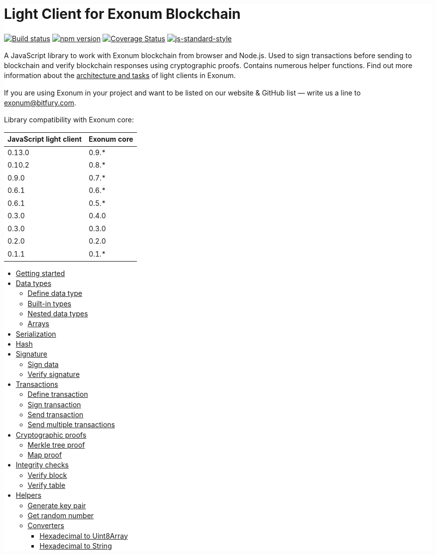 # Light Client for Exonum Blockchain

[![Build status][travis-image]][travis-url]
[![npm version][npmjs-image]][npmjs-url]
[![Coverage Status][coveralls-image]][coveralls-url]
[![js-standard-style][codestyle-image]][codestyle-url]

[travis-image]: https://img.shields.io/travis/exonum/exonum-client/master.svg
[travis-url]: https://travis-ci.org/exonum/exonum-client
[npmjs-image]: https://img.shields.io/npm/v/exonum-client.svg
[npmjs-url]: https://www.npmjs.com/package/exonum-client
[coveralls-image]: https://coveralls.io/repos/github/exonum/exonum-client/badge.svg?branch=master
[coveralls-url]: https://coveralls.io/github/exonum/exonum-client?branch=master
[codestyle-image]: https://img.shields.io/badge/code%20style-standard-brightgreen.svg
[codestyle-url]: http://standardjs.com

A JavaScript library to work with Exonum blockchain from browser and Node.js.
Used to sign transactions before sending to blockchain and verify blockchain responses using cryptographic proofs.
Contains numerous helper functions. Find out more information about the [architecture and tasks][docs:clients] of light clients in Exonum.

If you are using Exonum in your project and want to be listed on our website & GitHub list — write
us a line to <exonum@bitfury.com>.

Library compatibility with Exonum core:

| JavaScript light client | Exonum core |
|---|---|
| 0.13.0 | 0.9.* |
| 0.10.2 | 0.8.* |
| 0.9.0 | 0.7.* |
| 0.6.1 | 0.6.* |
| 0.6.1 | 0.5.* |
| 0.3.0 | 0.4.0 |
| 0.3.0 | 0.3.0 |
| 0.2.0 | 0.2.0 |
| 0.1.1 | 0.1.* |

* [Getting started](#getting-started)
* [Data types](#data-types)
  * [Define data type](#define-data-type)
  * [Built-in types](#built-in-types)
  * [Nested data types](#nested-data-types)
  * [Arrays](#arrays)
* [Serialization](#serialization)
* [Hash](#hash)
* [Signature](#signature)
  * [Sign data](#sign-data)
  * [Verify signature](#verify-signature)
* [Transactions](#transactions)
  * [Define transaction](#define-transaction)
  * [Sign transaction](#sign-transaction)
  * [Send transaction](#send-transaction)
  * [Send multiple transactions](#send-multiple-transactions)
* [Cryptographic proofs](#cryptographic-proofs)
  * [Merkle tree proof](#merkle-tree-proof)
  * [Map proof](#map-proof)
* [Integrity checks](#integrity-checks)
  * [Verify block](#verify-block)
  * [Verify table](#verify-table)
* [Helpers](#helpers)
  * [Generate key pair](#generate-key-pair)
  * [Get random number](#get-random-number)
  * [Converters](#converters)
    * [Hexadecimal to Uint8Array](#hexadecimal-to-uint8array)
    * [Hexadecimal to String](#hexadecimal-to-string)

[docs:clients]: https://exonum.com/doc/architecture/clients
[docs:architecture:services]: https://exonum.com/doc/architecture/services
[docs:architecture:serialization]: https://exonum.com/doc/architecture/serialization
[docs:architecture:serialization:network-id]: https://exonum.com/doc/architecture/serialization/#etwork-id
[docs:architecture:serialization:protocol-version]: https://exonum.com/doc/architecture/serialization/#protocol-version
[docs:architecture:serialization:service-id]: https://exonum.com/doc/architecture/serialization/#service-id
[docs:architecture:serialization:message-id]: https://exonum.com/doc/architecture/serialization/#message-id
[docs:architecture:transactions]: https://exonum.com/doc/architecture/transactions
[docs:advanced:merkelized-list]: https://exonum.com/doc/advanced/merkelized-list
[docs:glossary:digital-signature]: https://exonum.com/doc/glossary/#digital-signature
[docs:glossary:hash]: https://exonum.com/doc/glossary/#hash
[docs:glossary:blockchain-state]: https://exonum.com/doc/glossary/#blockchain-state
[docs:glossary:merkle-tree]: https://exonum.com/doc/glossary/#merkle-tree
[docs:glossary:validator]: https://exonum.com/doc/glossary/#validator
[npmjs]: https://www.npmjs.com/package/exonum-client
[gitter]: https://gitter.im/exonum/exonum
[twitter]: https://twitter.com/ExonumPlatform
[newsletter]: https://exonum.com/#newsletter
[contributing]: https://exonum.com/doc/contributing/
[is-safe-integer]: https://developer.mozilla.org/en-US/docs/Web/JavaScript/Reference/Global_Objects/Number/isSafeInteger
[vector-structure]: https://doc.rust-lang.org/std/vec/struct.Vec.html
[tweetnacl:key-pair]: https://github.com/dchest/tweetnacl-js#naclsignkeypair
[tweetnacl:random-bytes]: https://github.com/dchest/tweetnacl-js#random-bytes-generation